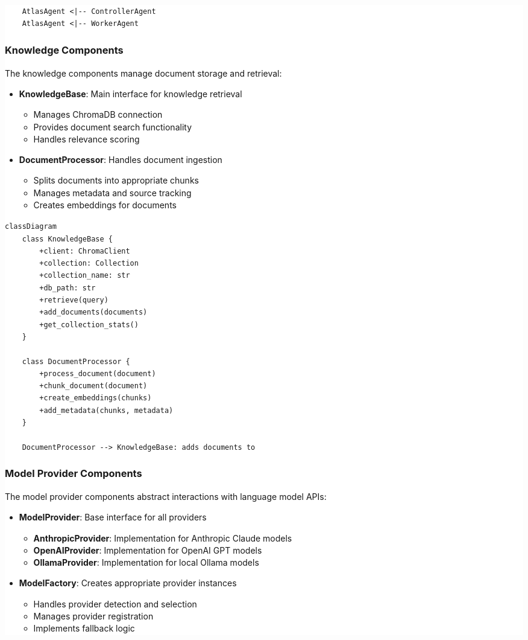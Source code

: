 ```mermaid
    AtlasAgent <|-- ControllerAgent
    AtlasAgent <|-- WorkerAgent
```

### Knowledge Components

The knowledge components manage document storage and retrieval:

- **KnowledgeBase**: Main interface for knowledge retrieval
  - Manages ChromaDB connection
  - Provides document search functionality
  - Handles relevance scoring

- **DocumentProcessor**: Handles document ingestion
  - Splits documents into appropriate chunks
  - Manages metadata and source tracking
  - Creates embeddings for documents

```mermaid
classDiagram
    class KnowledgeBase {
        +client: ChromaClient
        +collection: Collection
        +collection_name: str
        +db_path: str
        +retrieve(query)
        +add_documents(documents)
        +get_collection_stats()
    }

    class DocumentProcessor {
        +process_document(document)
        +chunk_document(document)
        +create_embeddings(chunks)
        +add_metadata(chunks, metadata)
    }

    DocumentProcessor --> KnowledgeBase: adds documents to
```

### Model Provider Components

The model provider components abstract interactions with language model APIs:

- **ModelProvider**: Base interface for all providers
  - **AnthropicProvider**: Implementation for Anthropic Claude models
  - **OpenAIProvider**: Implementation for OpenAI GPT models
  - **OllamaProvider**: Implementation for local Ollama models

- **ModelFactory**: Creates appropriate provider instances
  - Handles provider detection and selection
  - Manages provider registration
  - Implements fallback logic
